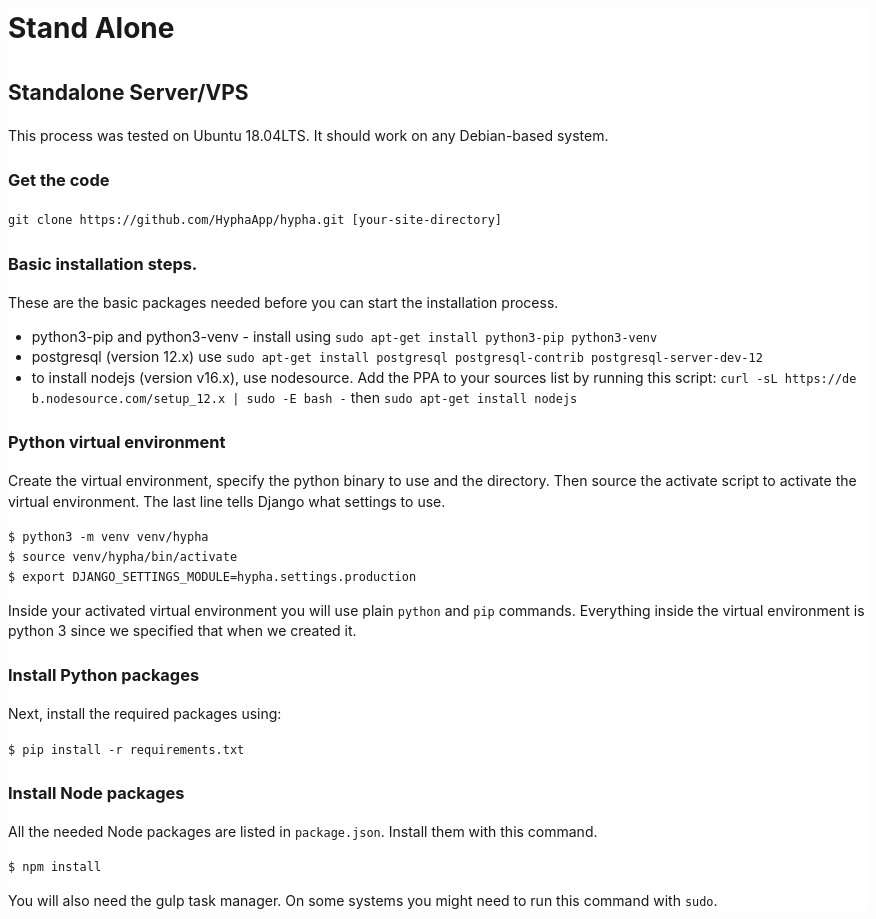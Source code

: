 # Stand Alone

## Standalone Server/VPS

This process was tested on Ubuntu 18.04LTS. It should work on any Debian-based system.

### Get the code

`git clone https://github.com/HyphaApp/hypha.git [your-site-directory]`

### Basic installation steps.

These are the basic packages needed before you can start the installation process.

* python3-pip and python3-venv - install using  `sudo apt-get install python3-pip python3-venv`
* postgresql \(version 12.x\) use `sudo apt-get install postgresql postgresql-contrib postgresql-server-dev-12`
* to install nodejs \(version v16.x\), use nodesource. Add the PPA to your sources list by running this script: `curl -sL https://deb.nodesource.com/setup_12.x | sudo -E bash -` then `sudo apt-get install nodejs`

### Python virtual environment

Create the virtual environment, specify the python binary to use and the directory. Then source the activate script to activate the virtual environment. The last line tells Django what settings to use.

```text
$ python3 -m venv venv/hypha
$ source venv/hypha/bin/activate
$ export DJANGO_SETTINGS_MODULE=hypha.settings.production
```

Inside your activated virtual environment you will use plain `python` and `pip` commands. Everything inside the virtual environment is python 3 since we specified that when we created it.

### Install Python packages

Next, install the required packages using:

```text
$ pip install -r requirements.txt
```

### Install Node packages

All the needed Node packages are listed in `package.json`. Install them with this command.

```text
$ npm install
```

You will also need the gulp task manager. On some systems you might need to run this command with `sudo`.
